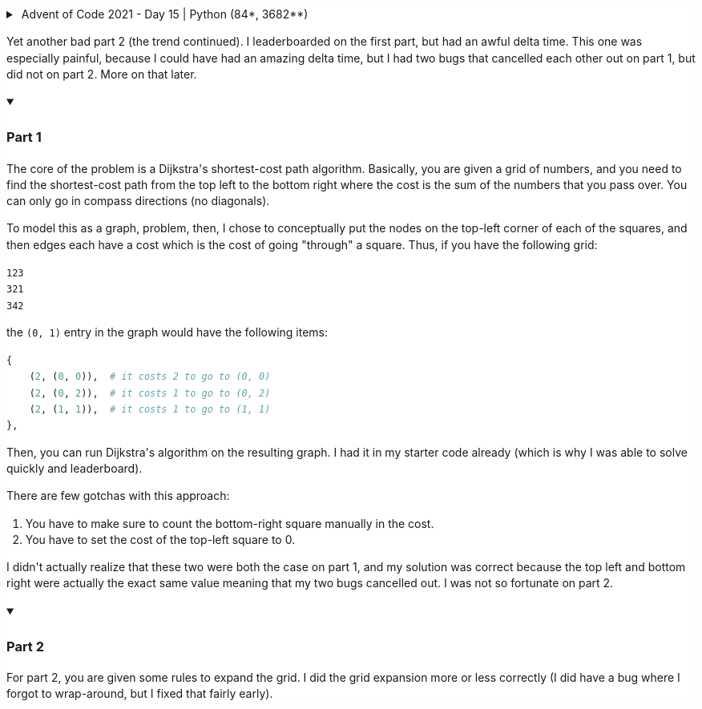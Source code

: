 <details class="youtube-expander"><summary><i class="fa fa-youtube-play"></i>&nbsp;Advent of Code 2021 - Day 15 | Python (84*, 3682**)</summary></details>

Yet another bad part 2 (the trend continued). I leaderboarded on the first part,
but had an awful delta time. This one was especially painful, because I could
have had an amazing delta time, but I had two bugs that cancelled each other out
on part 1, but did not on part 2. More on that later.

<details class="advent-of-code-part-expander" open>
<summary><h3>Part 1</h3></summary>

The core of the problem is a Dijkstra's shortest-cost path algorithm. Basically,
you are given a grid of numbers, and you need to find the shortest-cost path
from the top left to the bottom right where the cost is the sum of the numbers
that you pass over. You can only go in compass directions (no diagonals).

To model this as a graph, problem, then, I chose to conceptually put the nodes
on the top-left corner of each of the squares, and then edges each have a cost
which is the cost of going "through" a square. Thus, if you have the following
grid:

```
123
321
342
```

the `(0, 1)` entry in the graph would have the following items:

```python
{
    (2, (0, 0)),  # it costs 2 to go to (0, 0)
    (2, (0, 2)),  # it costs 1 to go to (0, 2)
    (2, (1, 1)),  # it costs 1 to go to (1, 1)
},
```

Then, you can run Dijkstra's algorithm on the resulting graph. I had it in my
starter code already (which is why I was able to solve quickly and leaderboard).

There are few gotchas with this approach:

1. You have to make sure to count the bottom-right square manually in the cost.
2. You have to set the cost of the top-left square to 0.

I didn't actually realize that these two were both the case on part 1, and my
solution was correct because the top left and bottom right were actually the
exact same value meaning that my two bugs cancelled out. I was not so fortunate
on part 2.

</details>

<details class="advent-of-code-part-expander" open>
<summary><h3>Part 2</h3></summary>

For part 2, you are given some rules to expand the grid. I did the grid
expansion more or less correctly (I did have a bug where I forgot to
wrap-around, but I fixed that fairly early).

